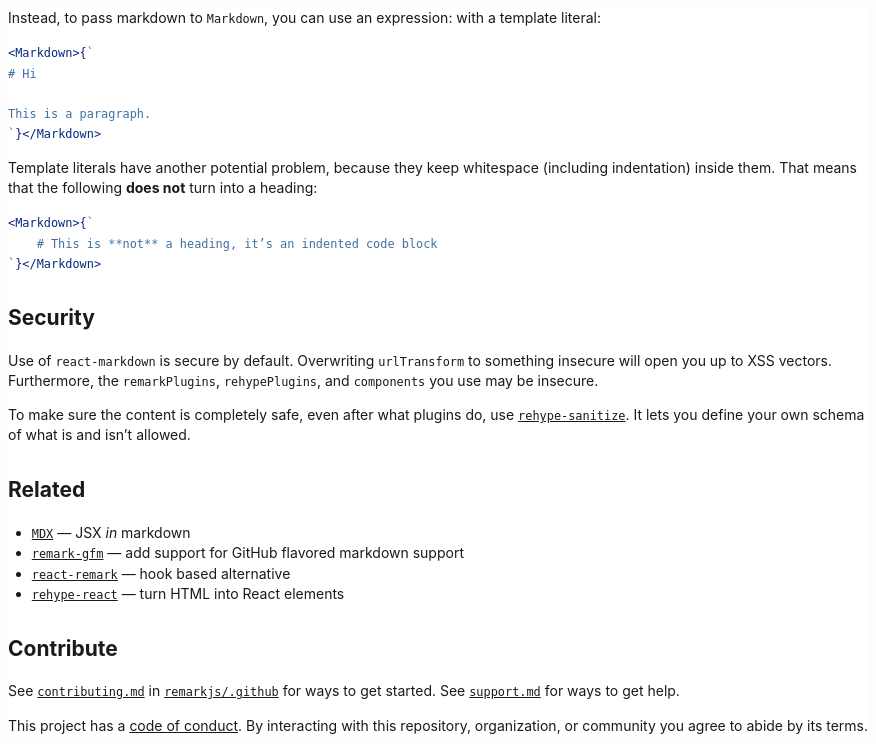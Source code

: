 Instead, to pass markdown to `Markdown`, you can use an expression:
with a template literal:

```jsx
<Markdown>{`
# Hi

This is a paragraph.
`}</Markdown>
```

Template literals have another potential problem, because they keep whitespace
(including indentation) inside them.
That means that the following **does not** turn into a heading:

```jsx
<Markdown>{`
    # This is **not** a heading, it’s an indented code block
`}</Markdown>
```

## Security

Use of `react-markdown` is secure by default.
Overwriting `urlTransform` to something insecure will open you up to XSS
vectors.
Furthermore, the `remarkPlugins`, `rehypePlugins`, and `components` you use may
be insecure.

To make sure the content is completely safe, even after what plugins do,
use [`rehype-sanitize`][rehype-sanitize].
It lets you define your own schema of what is and isn’t allowed.

## Related

*   [`MDX`][mdx]
    — JSX *in* markdown
*   [`remark-gfm`][remark-gfm]
    — add support for GitHub flavored markdown support
*   [`react-remark`][react-remark]
    — hook based alternative
*   [`rehype-react`][rehype-react]
    — turn HTML into React elements

## Contribute

See [`contributing.md`][contributing] in [`remarkjs/.github`][health] for ways
to get started.
See [`support.md`][support] for ways to get help.

This project has a [code of conduct][coc].
By interacting with this repository, organization, or community you agree to
abide by its terms.


[build-badge]: https://github.com/remarkjs/react-markdown/workflows/main/badge.svg
[build]: https://github.com/remarkjs/react-markdown/actions
[coverage-badge]: https://img.shields.io/codecov/c/github/remarkjs/react-markdown.svg
[coverage]: https://codecov.io/github/remarkjs/react-markdown
[downloads-badge]: https://img.shields.io/npm/dm/react-markdown.svg
[downloads]: https://www.npmjs.com/package/react-markdown
[size-badge]: https://img.shields.io/bundlejs/size/react-markdown
[size]: https://bundlejs.com/?q=react-markdown
[sponsors-badge]: https://opencollective.com/unified/sponsors/badge.svg
[backers-badge]: https://opencollective.com/unified/backers/badge.svg
[collective]: https://opencollective.com/unified
[chat-badge]: https://img.shields.io/badge/chat-discussions-success.svg
[chat]: https://github.com/remarkjs/remark/discussions
[npm]: https://docs.npmjs.com/cli/install
[esm]: https://gist.github.com/sindresorhus/a39789f98801d908bbc7ff3ecc99d99c
[esmsh]: https://esm.sh
[health]: https://github.com/remarkjs/.github
[coc]: https://github.com/remarkjs/.github/blob/main/code-of-conduct.md
[contributing]: https://github.com/remarkjs/.github/blob/main/contributing.md
[support]: https://github.com/remarkjs/.github/blob/main/support.md
[license]: license
[author]: https://espen.codes/
[awesome-remark]: https://github.com/remarkjs/awesome-remark
[awesome-rehype]: https://github.com/rehypejs/awesome-rehype
[commonmark-help]: https://commonmark.org/help/
[commonmark-html]: https://spec.commonmark.org/0.30/#html-blocks
[hast-element]: https://github.com/syntax-tree/hast#element
[hast-node]: https://github.com/syntax-tree/hast#nodes
[mdx]: https://github.com/mdx-js/mdx/
[micromark]: https://github.com/micromark/micromark
[react]: http://reactjs.org
[react-remark]: https://github.com/remarkjs/react-remark
[react-syntax-highlighter]: https://github.com/react-syntax-highlighter/react-syntax-highlighter
[rehype]: https://github.com/rehypejs/rehype
[rehype-katex]: https://github.com/remarkjs/remark-math/tree/main/packages/rehype-katex
[rehype-plugin]: https://github.com/topics/rehype-plugin
[rehype-plugins]: https://github.com/rehypejs/rehype/blob/main/doc/plugins.md#list-of-plugins
[rehype-react]: https://github.com/rehypejs/rehype-react
[rehype-raw]: https://github.com/rehypejs/rehype-raw
[rehype-sanitize]: https://github.com/rehypejs/rehype-sanitize
[remark]: https://github.com/remarkjs/remark
[remark-gfm]: https://github.com/remarkjs/remark-gfm
[remark-math]: https://github.com/remarkjs/remark-math
[remark-plugin]: https://github.com/topics/remark-plugin
[remark-plugins]: https://github.com/remarkjs/remark/blob/main/doc/plugins.md#list-of-plugins
[remark-rehype-options]: https://github.com/remarkjs/remark-rehype#options
[unified]: https://github.com/unifiedjs/unified
[typescript]: https://www.typescriptlang.org
[conor]: https://github.com/conorhastings
[demo]: https://remarkjs.github.io/react-markdown/
[section-components]: #appendix-b-components
[section-plugins]: #plugins
[section-security]: #security
[section-syntax]: #syntax
[api-allow-element]: #allowelement
[api-components]: #components
[api-default-url-transform]: #defaulturltransformurl
[api-extra-props]: #extraprops
[api-markdown]: #markdown
[api-options]: #options
[api-url-transform]: #urltransform